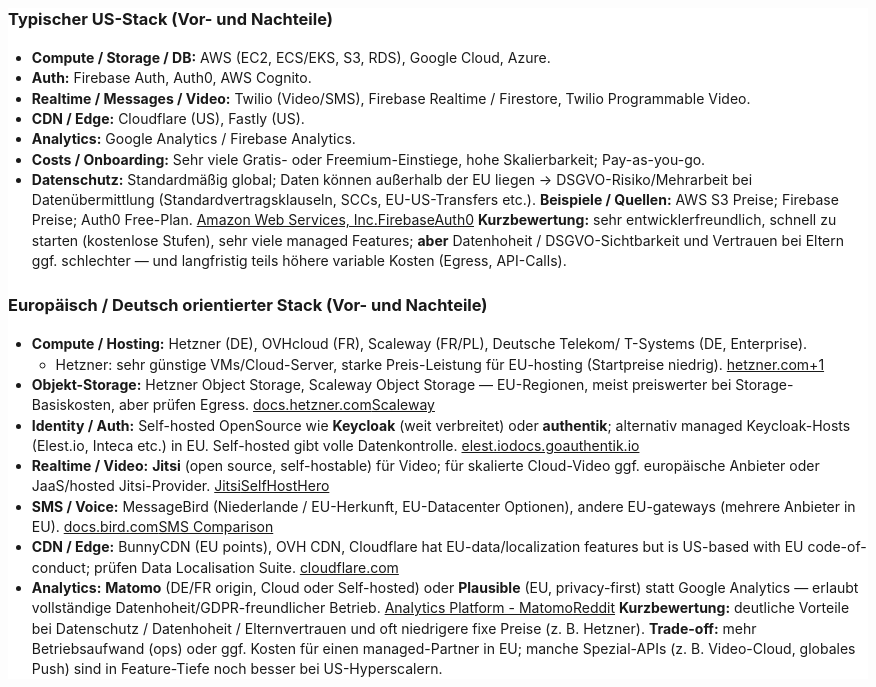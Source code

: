 ### Typischer US-Stack (Vor- und Nachteile)

*   **Compute / Storage / DB:** AWS (EC2, ECS/EKS, S3, RDS), Google Cloud, Azure.
*   **Auth:** Firebase Auth, Auth0, AWS Cognito.
*   **Realtime / Messages / Video:** Twilio (Video/SMS), Firebase Realtime / Firestore, Twilio Programmable Video.
*   **CDN / Edge:** Cloudflare (US), Fastly (US).
*   **Analytics:** Google Analytics / Firebase Analytics.
*   **Costs / Onboarding:** Sehr viele Gratis- oder Freemium-Einstiege, hohe Skalierbarkeit; Pay-as-you-go.
*   **Datenschutz:** Standardmäßig global; Daten können außerhalb der EU liegen → DSGVO-Risiko/Mehrarbeit bei Datenübermittlung (Standardvertragsklauseln, SCCs, EU-US-Transfers etc.).
**Beispiele / Quellen:** AWS S3 Preise; Firebase Preise; Auth0 Free-Plan. [Amazon Web Services, Inc.](https://aws.amazon.com/s3/pricing/?utm_source=chatgpt.com)[Firebase](https://firebase.google.com/pricing?utm_source=chatgpt.com)[Auth0](https://auth0.com/pricing?utm_source=chatgpt.com)
**Kurzbewertung:** sehr entwicklerfreundlich, schnell zu starten (kostenlose Stufen), sehr viele managed Features; **aber** Datenhoheit / DSGVO-Sichtbarkeit und Vertrauen bei Eltern ggf. schlechter — und langfristig teils höhere variable Kosten (Egress, API-Calls).

### Europäisch / Deutsch orientierter Stack (Vor- und Nachteile)

*   **Compute / Hosting:** Hetzner (DE), OVHcloud (FR), Scaleway (FR/PL), Deutsche Telekom/ T-Systems (DE, Enterprise).
    *   Hetzner: sehr günstige VMs/Cloud-Server, starke Preis-Leistung für EU-hosting (Startpreise niedrig). [hetzner.com+1](https://www.hetzner.com/cloud?utm_source=chatgpt.com)
*   **Objekt-Storage:** Hetzner Object Storage, Scaleway Object Storage — EU-Regionen, meist preiswerter bei Storage-Basiskosten, aber prüfen Egress. [docs.hetzner.com](https://docs.hetzner.com/storage/object-storage/overview/?utm_source=chatgpt.com)[Scaleway](https://www.scaleway.com/en/object-storage/?utm_source=chatgpt.com)
*   **Identity / Auth:** Self-hosted OpenSource wie **Keycloak** (weit verbreitet) oder **authentik**; alternativ managed Keycloak-Hosts (Elest.io, Inteca etc.) in EU. Self-hosted gibt volle Datenkontrolle. [elest.io](https://elest.io/open-source/keycloak/resources/plans-and-pricing?utm_source=chatgpt.com)[docs.goauthentik.io](https://docs.goauthentik.io/?utm_source=chatgpt.com)
*   **Realtime / Video:** **Jitsi** (open source, self-hostable) für Video; für skalierte Cloud-Video ggf. europäische Anbieter oder JaaS/hosted Jitsi-Provider. [Jitsi](https://jitsi.org/blog/introducing-jaas-components/?utm_source=chatgpt.com)[SelfHostHero](https://selfhosthero.com/how-to-self-host-jitsi-meet-on-your-server-tutorial/?utm_source=chatgpt.com)
*   **SMS / Voice:** MessageBird (Niederlande / EU-Herkunft, EU-Datacenter Optionen), andere EU-gateways (mehrere Anbieter in EU). [docs.bird.com](https://docs.bird.com/connectivity-platform/payment-billing/pricing?utm_source=chatgpt.com)[SMS Comparison](https://www.smscomparison.com/reviews/messagebird/?utm_source=chatgpt.com)
*   **CDN / Edge:** BunnyCDN (EU points), OVH CDN, Cloudflare hat EU-data/localization features but is US-based with EU code-of-conduct; prüfen Data Localisation Suite. [cloudflare.com](https://www.cloudflare.com/trust-hub/gdpr/?utm_source=chatgpt.com)
*   **Analytics:** **Matomo** (DE/FR origin, Cloud oder Self-hosted) oder **Plausible** (EU, privacy-first) statt Google Analytics — erlaubt vollständige Datenhoheit/GDPR-freundlicher Betrieb. [Analytics Platform - Matomo](https://matomo.org/pricing/?utm_source=chatgpt.com)[Reddit](https://www.reddit.com/r/selfhosted/comments/y4l6nv/most_reliable_google_analytics_alternative/?utm_source=chatgpt.com)
**Kurzbewertung:** deutliche Vorteile bei Datenschutz / Datenhoheit / Elternvertrauen und oft niedrigere fixe Preise (z. B. Hetzner). **Trade-off:** mehr Betriebsaufwand (ops) oder ggf. Kosten für einen managed-Partner in EU; manche Spezial-APIs (z. B. Video-Cloud, globales Push) sind in Feature-Tiefe noch besser bei US-Hyperscalern.
